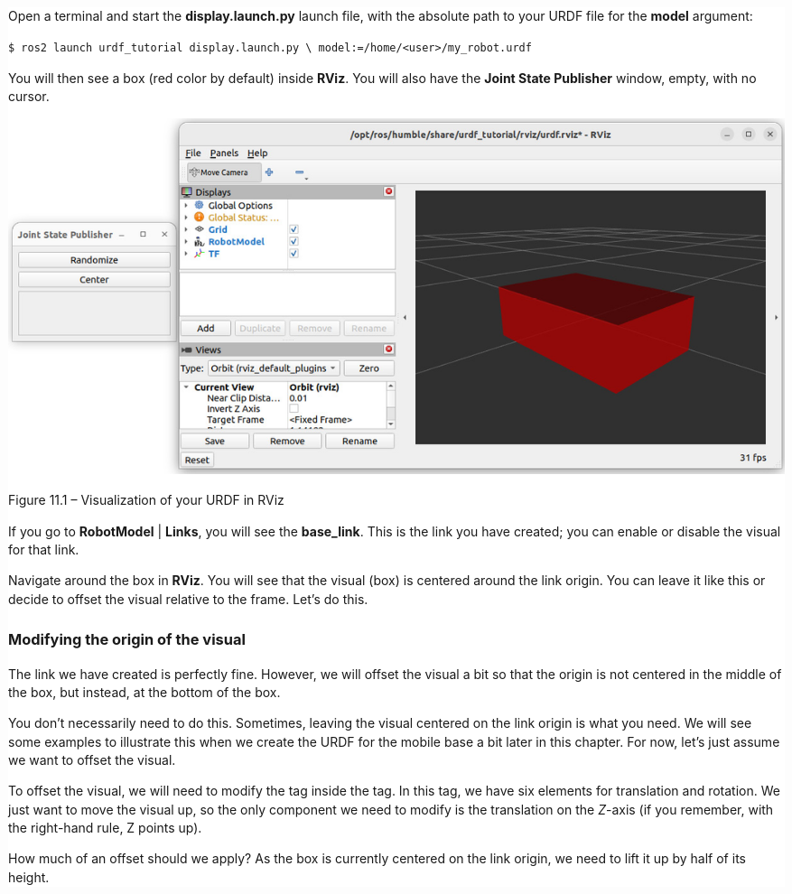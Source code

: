 Open a terminal and start the **display.launch.py** launch file, with the absolute path to your URDF file for the **model** argument:

```
$ ros2 launch urdf_tutorial display.launch.py \ model:=/home/<user>/my_robot.urdf
```

You will then see a box (red color by default) inside **RViz**. You will also have the **Joint State Publisher** window, empty, with no cursor.

![Figure 11.1 – Visualization of your URDF in RViz](attachments/B22403_11_1.jpg)

Figure 11.1 – Visualization of your URDF in RViz

If you go to **RobotModel** | **Links**, you will see the **base\_link**. This is the link you have created; you can enable or disable the visual for that link.

Navigate around the box in **RViz**. You will see that the visual (box) is centered around the link origin. You can leave it like this or decide to offset the visual relative to the frame. Let’s do this.

### Modifying the origin of the visual

The link we have created is perfectly fine. However, we will offset the visual a bit so that the origin is not centered in the middle of the box, but instead, at the bottom of the box.

You don’t necessarily need to do this. Sometimes, leaving the visual centered on the link origin is what you need. We will see some examples to illustrate this when we create the URDF for the mobile base a bit later in this chapter. For now, let’s just assume we want to offset the visual.

To offset the visual, we will need to modify the **<origin>** tag inside the **<visual>** tag. In this **<origin>** tag, we have six elements for translation and rotation. We just want to move the visual up, so the only component we need to modify is the translation on the _Z_\-axis (if you remember, with the right-hand rule, Z points up).

How much of an offset should we apply? As the box is currently centered on the link origin, we need to lift it up by half of its height.
